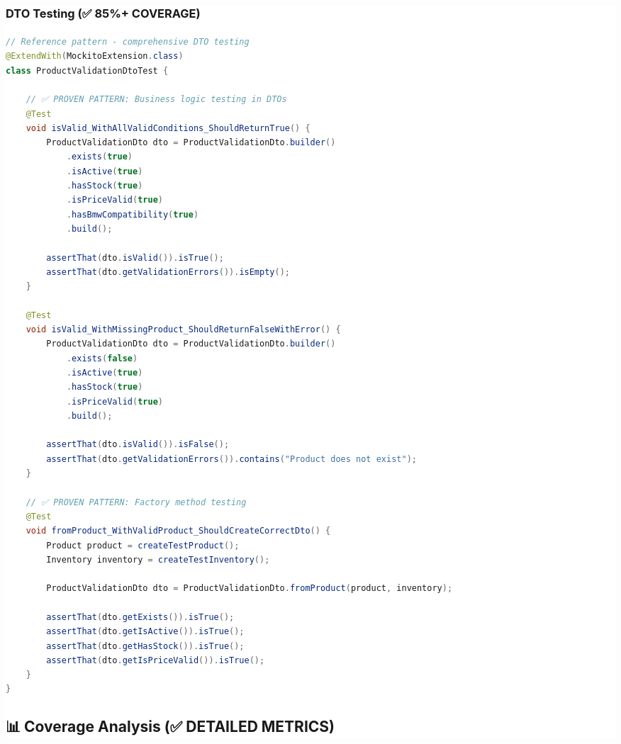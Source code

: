 ### **DTO Testing (✅ 85%+ COVERAGE)**
```java
// Reference pattern - comprehensive DTO testing
@ExtendWith(MockitoExtension.class)
class ProductValidationDtoTest {
    
    // ✅ PROVEN PATTERN: Business logic testing in DTOs
    @Test
    void isValid_WithAllValidConditions_ShouldReturnTrue() {
        ProductValidationDto dto = ProductValidationDto.builder()
            .exists(true)
            .isActive(true)
            .hasStock(true)
            .isPriceValid(true)
            .hasBmwCompatibility(true)
            .build();
        
        assertThat(dto.isValid()).isTrue();
        assertThat(dto.getValidationErrors()).isEmpty();
    }
    
    @Test
    void isValid_WithMissingProduct_ShouldReturnFalseWithError() {
        ProductValidationDto dto = ProductValidationDto.builder()
            .exists(false)
            .isActive(true)
            .hasStock(true)
            .isPriceValid(true)
            .build();
        
        assertThat(dto.isValid()).isFalse();
        assertThat(dto.getValidationErrors()).contains("Product does not exist");
    }
    
    // ✅ PROVEN PATTERN: Factory method testing
    @Test
    void fromProduct_WithValidProduct_ShouldCreateCorrectDto() {
        Product product = createTestProduct();
        Inventory inventory = createTestInventory();
        
        ProductValidationDto dto = ProductValidationDto.fromProduct(product, inventory);
        
        assertThat(dto.getExists()).isTrue();
        assertThat(dto.getIsActive()).isTrue();
        assertThat(dto.getHasStock()).isTrue();
        assertThat(dto.getIsPriceValid()).isTrue();
    }
}
```

## 📊 **Coverage Analysis (✅ DETAILED METRICS)**
